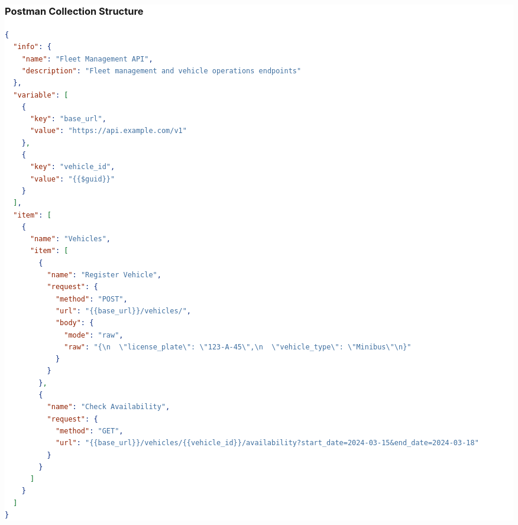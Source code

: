 ### Postman Collection Structure
```json
{
  "info": {
    "name": "Fleet Management API",
    "description": "Fleet management and vehicle operations endpoints"
  },
  "variable": [
    {
      "key": "base_url",
      "value": "https://api.example.com/v1"
    },
    {
      "key": "vehicle_id",
      "value": "{{$guid}}"
    }
  ],
  "item": [
    {
      "name": "Vehicles",
      "item": [
        {
          "name": "Register Vehicle",
          "request": {
            "method": "POST",
            "url": "{{base_url}}/vehicles/",
            "body": {
              "mode": "raw",
              "raw": "{\n  \"license_plate\": \"123-A-45\",\n  \"vehicle_type\": \"Minibus\"\n}"
            }
          }
        },
        {
          "name": "Check Availability",
          "request": {
            "method": "GET",
            "url": "{{base_url}}/vehicles/{{vehicle_id}}/availability?start_date=2024-03-15&end_date=2024-03-18"
          }
        }
      ]
    }
  ]
}
```
